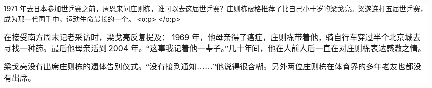    1971
   <span lang="ZH-CN" style="font-family:宋体;mso-ascii-font-family:
Calibri;mso-ascii-theme-font:minor-latin;mso-fareast-font-family:宋体;mso-fareast-theme-font:
minor-fareast">
    年去日本参加世乒赛之前，周恩来问庄则栋，谁可以去这届世乒赛？庄则栋破格推荐了比自己小十岁的梁戈亮。梁遂连打五届世乒赛，成为那一代国手中，运动生命最长的一个。
   </span>
   <o:p>
   </o:p>
  </font>
 </p>
 <p class="MsoNormal">
  <o:p>
   <font size="3">
   </font>
  </o:p>
 </p>
 <p class="MsoNormal">
  <font size="3">
   <span lang="ZH-CN" style="font-family:宋体;mso-ascii-font-family:
Calibri;mso-ascii-theme-font:minor-latin;mso-fareast-font-family:宋体;mso-fareast-theme-font:
minor-fareast">
    在接受南方周末记者采访时，梁戈亮反复提及：
   </span>
   1969
   <span lang="ZH-CN" style="font-family:宋体;mso-ascii-font-family:Calibri;mso-ascii-theme-font:minor-latin;
mso-fareast-font-family:宋体;mso-fareast-theme-font:minor-fareast">
    年，他母亲得了癌症，庄则栋带着他，骑自行车穿过半个北京城去寻找一种药。最后他母亲活到
   </span>
   2004
   <span lang="ZH-CN" style="font-family:宋体;mso-ascii-font-family:Calibri;mso-ascii-theme-font:
minor-latin;mso-fareast-font-family:宋体;mso-fareast-theme-font:minor-fareast">
    年。“这事我记着他一辈子。”几十年间，他在人前人后一直在对庄则栋表达感激之情。
   </span>
   <o:p>
   </o:p>
  </font>
 </p>
 <p class="MsoNormal">
  <o:p>
   <font size="3">
   </font>
  </o:p>
 </p>
 <p class="MsoNormal">
  <span lang="ZH-CN" style="font-family:宋体;mso-ascii-font-family:
Calibri;mso-ascii-theme-font:minor-latin;mso-fareast-font-family:宋体;mso-fareast-theme-font:
minor-fareast">
   <font size="3">
    梁戈亮没有出席庄则栋的遗体告别仪式。“没有接到通知……”他说得很含糊。另外两位庄则栋在体育界的多年老友也都没有出席。
   </font>
  </span>
  <o:p>
  </o:p>
 </p>
 <p class="MsoNormal">
  <o:p>
  </o:p>
 </p>
 <p class="MsoNormal">
  <o:p>
  </o:p>
 </p>
 <p class="MsoNormal">